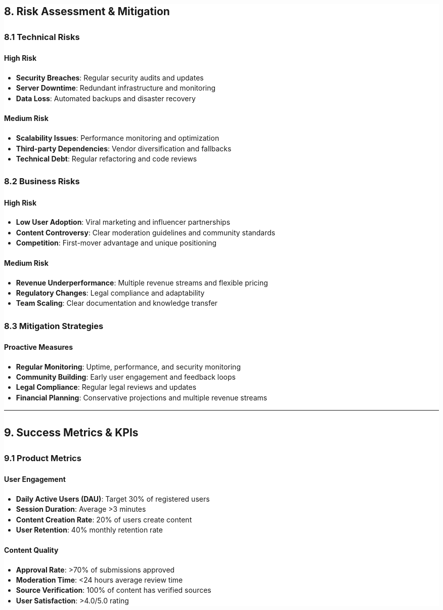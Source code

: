 
## 8. Risk Assessment & Mitigation

### 8.1 Technical Risks

#### High Risk
- **Security Breaches**: Regular security audits and updates
- **Server Downtime**: Redundant infrastructure and monitoring
- **Data Loss**: Automated backups and disaster recovery

#### Medium Risk
- **Scalability Issues**: Performance monitoring and optimization
- **Third-party Dependencies**: Vendor diversification and fallbacks
- **Technical Debt**: Regular refactoring and code reviews

### 8.2 Business Risks

#### High Risk
- **Low User Adoption**: Viral marketing and influencer partnerships
- **Content Controversy**: Clear moderation guidelines and community standards
- **Competition**: First-mover advantage and unique positioning

#### Medium Risk
- **Revenue Underperformance**: Multiple revenue streams and flexible pricing
- **Regulatory Changes**: Legal compliance and adaptability
- **Team Scaling**: Clear documentation and knowledge transfer

### 8.3 Mitigation Strategies

#### Proactive Measures
- **Regular Monitoring**: Uptime, performance, and security monitoring
- **Community Building**: Early user engagement and feedback loops
- **Legal Compliance**: Regular legal reviews and updates
- **Financial Planning**: Conservative projections and multiple revenue streams

---

## 9. Success Metrics & KPIs

### 9.1 Product Metrics

#### User Engagement
- **Daily Active Users (DAU)**: Target 30% of registered users
- **Session Duration**: Average >3 minutes
- **Content Creation Rate**: 20% of users create content
- **User Retention**: 40% monthly retention rate

#### Content Quality
- **Approval Rate**: >70% of submissions approved
- **Moderation Time**: <24 hours average review time
- **Source Verification**: 100% of content has verified sources
- **User Satisfaction**: >4.0/5.0 rating
